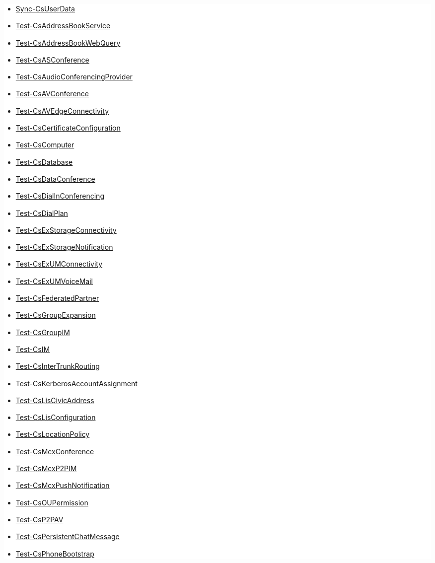   - [Sync-CsUserData](https://technet.microsoft.com/library/JJ205242(v=OCS.15))

  - [Test-CsAddressBookService](https://technet.microsoft.com/library/Gg398661(v=OCS.15))

  - [Test-CsAddressBookWebQuery](https://technet.microsoft.com/library/Gg398773(v=OCS.15))

  - [Test-CsASConference](https://technet.microsoft.com/library/JJ205227(v=OCS.15))

  - [Test-CsAudioConferencingProvider](https://technet.microsoft.com/library/JJ205117(v=OCS.15))

  - [Test-CsAVConference](https://technet.microsoft.com/library/Gg412749(v=OCS.15))

  - [Test-CsAVEdgeConnectivity](https://technet.microsoft.com/library/JJ205138(v=OCS.15))

  - [Test-CsCertificateConfiguration](https://technet.microsoft.com/library/Gg398647(v=OCS.15))

  - [Test-CsComputer](https://technet.microsoft.com/library/Gg398162(v=OCS.15))

  - [Test-CsDatabase](https://technet.microsoft.com/library/JJ204839(v=OCS.15))

  - [Test-CsDataConference](https://technet.microsoft.com/library/JJ205219(v=OCS.15))

  - [Test-CsDialInConferencing](https://technet.microsoft.com/library/Gg399013(v=OCS.15))

  - [Test-CsDialPlan](https://technet.microsoft.com/library/Gg399024(v=OCS.15))

  - [Test-CsExStorageConnectivity](https://technet.microsoft.com/library/JJ204740(v=OCS.15))

  - [Test-CsExStorageNotification](https://technet.microsoft.com/library/JJ205331(v=OCS.15))

  - [Test-CsExUMConnectivity](https://technet.microsoft.com/library/JJ204784(v=OCS.15))

  - [Test-CsExUMVoiceMail](https://technet.microsoft.com/library/JJ205058(v=OCS.15))

  - [Test-CsFederatedPartner](https://technet.microsoft.com/library/Gg398281(v=OCS.15))

  - [Test-CsGroupExpansion](https://technet.microsoft.com/library/Gg399009(v=OCS.15))

  - [Test-CsGroupIM](https://technet.microsoft.com/library/Gg398273(v=OCS.15))

  - [Test-CsIM](https://technet.microsoft.com/library/Gg425802(v=OCS.15))

  - [Test-CsInterTrunkRouting](https://technet.microsoft.com/library/JJ204741(v=OCS.15))

  - [Test-CsKerberosAccountAssignment](https://technet.microsoft.com/library/Gg425938(v=OCS.15))

  - [Test-CsLisCivicAddress](https://technet.microsoft.com/library/Gg425914(v=OCS.15))

  - [Test-CsLisConfiguration](https://technet.microsoft.com/library/Gg398497(v=OCS.15))

  - [Test-CsLocationPolicy](https://technet.microsoft.com/library/Gg425962(v=OCS.15))

  - [Test-CsMcxConference](https://technet.microsoft.com/library/Hh690045(v=OCS.15))

  - [Test-CsMcxP2PIM](https://technet.microsoft.com/library/Hh690020(v=OCS.15))

  - [Test-CsMcxPushNotification](https://technet.microsoft.com/library/Hh690043(v=OCS.15))

  - [Test-CsOUPermission](https://technet.microsoft.com/library/Gg398787(v=OCS.15))

  - [Test-CsP2PAV](https://technet.microsoft.com/library/Gg412821(v=OCS.15))

  - [Test-CsPersistentChatMessage](https://technet.microsoft.com/library/JJ204656(v=OCS.15))

  - [Test-CsPhoneBootstrap](https://technet.microsoft.com/library/Gg412852(v=OCS.15))
